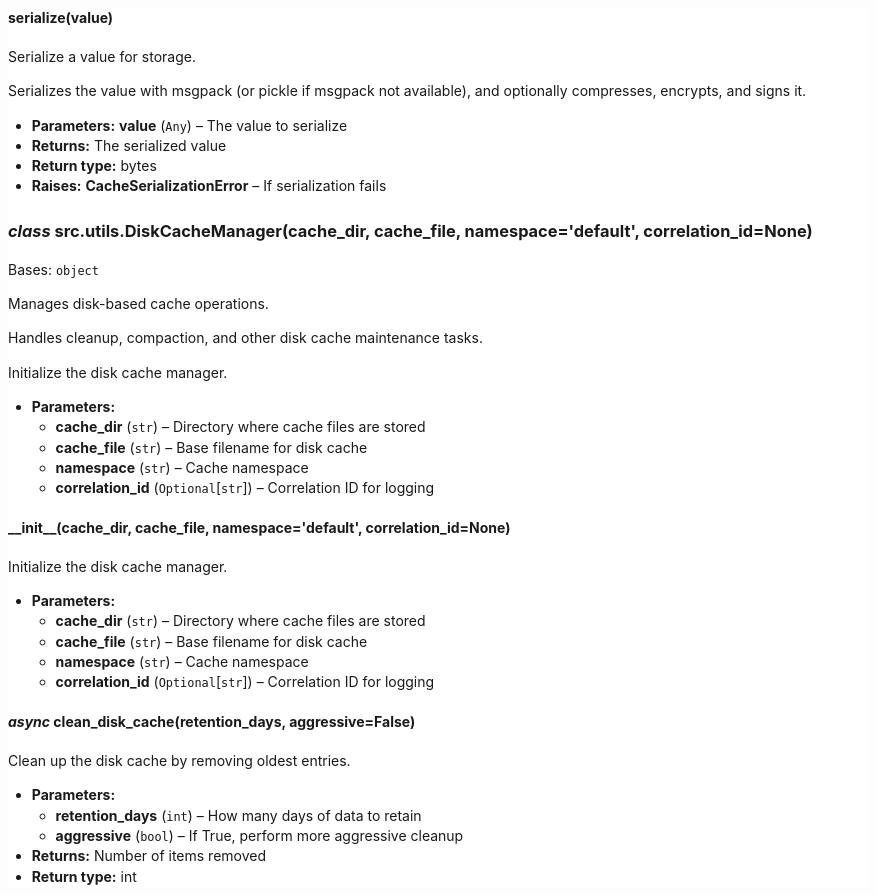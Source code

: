 #### serialize(value)

Serialize a value for storage.

Serializes the value with msgpack (or pickle if msgpack not available),
and optionally compresses, encrypts, and signs it.

* **Parameters:**
  **value** (`Any`) – The value to serialize
* **Returns:**
  The serialized value
* **Return type:**
  bytes
* **Raises:**
  **CacheSerializationError** – If serialization fails

### *class* src.utils.DiskCacheManager(cache_dir, cache_file, namespace='default', correlation_id=None)

Bases: `object`

Manages disk-based cache operations.

Handles cleanup, compaction, and other disk cache maintenance tasks.

Initialize the disk cache manager.

* **Parameters:**
  * **cache_dir** (`str`) – Directory where cache files are stored
  * **cache_file** (`str`) – Base filename for disk cache
  * **namespace** (`str`) – Cache namespace
  * **correlation_id** (`Optional`[`str`]) – Correlation ID for logging

#### \_\_init_\_(cache_dir, cache_file, namespace='default', correlation_id=None)

Initialize the disk cache manager.

* **Parameters:**
  * **cache_dir** (`str`) – Directory where cache files are stored
  * **cache_file** (`str`) – Base filename for disk cache
  * **namespace** (`str`) – Cache namespace
  * **correlation_id** (`Optional`[`str`]) – Correlation ID for logging

#### *async* clean_disk_cache(retention_days, aggressive=False)

Clean up the disk cache by removing oldest entries.

* **Parameters:**
  * **retention_days** (`int`) – How many days of data to retain
  * **aggressive** (`bool`) – If True, perform more aggressive cleanup
* **Returns:**
  Number of items removed
* **Return type:**
  int

